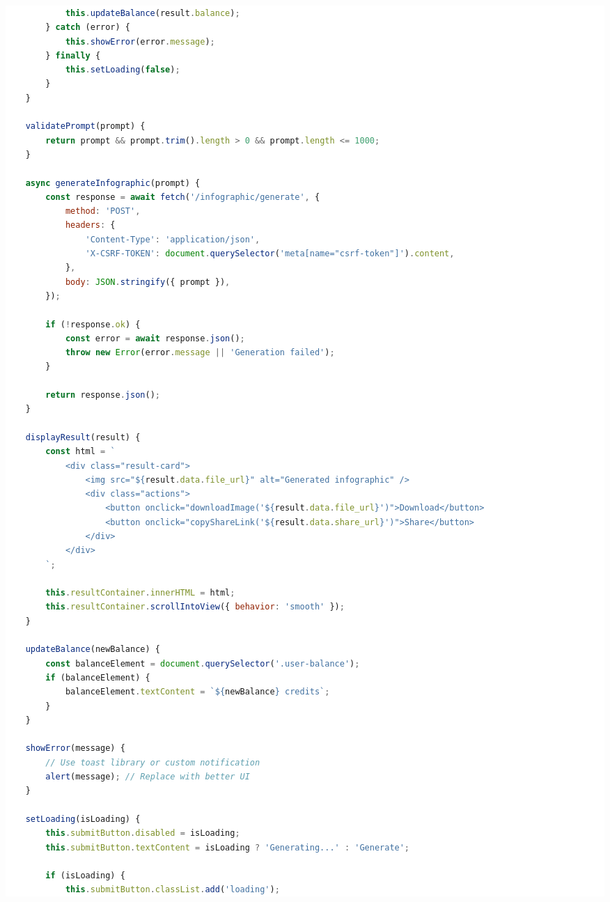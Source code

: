 ```javascript
            this.updateBalance(result.balance);
        } catch (error) {
            this.showError(error.message);
        } finally {
            this.setLoading(false);
        }
    }

    validatePrompt(prompt) {
        return prompt && prompt.trim().length > 0 && prompt.length <= 1000;
    }

    async generateInfographic(prompt) {
        const response = await fetch('/infographic/generate', {
            method: 'POST',
            headers: {
                'Content-Type': 'application/json',
                'X-CSRF-TOKEN': document.querySelector('meta[name="csrf-token"]').content,
            },
            body: JSON.stringify({ prompt }),
        });

        if (!response.ok) {
            const error = await response.json();
            throw new Error(error.message || 'Generation failed');
        }

        return response.json();
    }

    displayResult(result) {
        const html = `
            <div class="result-card">
                <img src="${result.data.file_url}" alt="Generated infographic" />
                <div class="actions">
                    <button onclick="downloadImage('${result.data.file_url}')">Download</button>
                    <button onclick="copyShareLink('${result.data.share_url}')">Share</button>
                </div>
            </div>
        `;

        this.resultContainer.innerHTML = html;
        this.resultContainer.scrollIntoView({ behavior: 'smooth' });
    }

    updateBalance(newBalance) {
        const balanceElement = document.querySelector('.user-balance');
        if (balanceElement) {
            balanceElement.textContent = `${newBalance} credits`;
        }
    }

    showError(message) {
        // Use toast library or custom notification
        alert(message); // Replace with better UI
    }

    setLoading(isLoading) {
        this.submitButton.disabled = isLoading;
        this.submitButton.textContent = isLoading ? 'Generating...' : 'Generate';

        if (isLoading) {
            this.submitButton.classList.add('loading');
```